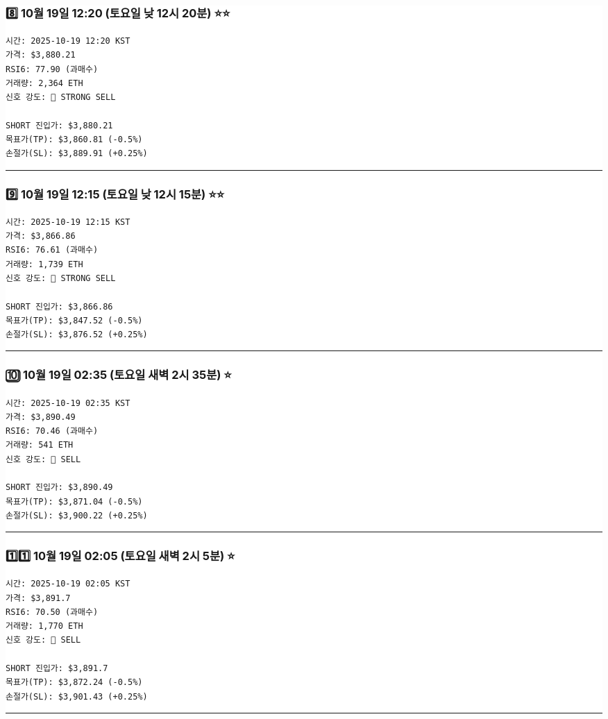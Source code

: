 
### 8️⃣ **10월 19일 12:20 (토요일 낮 12시 20분)** ⭐⭐
```
시간: 2025-10-19 12:20 KST
가격: $3,880.21
RSI6: 77.90 (과매수)
거래량: 2,364 ETH
신호 강도: 🔴 STRONG SELL

SHORT 진입가: $3,880.21
목표가(TP): $3,860.81 (-0.5%)
손절가(SL): $3,889.91 (+0.25%)
```

---

### 9️⃣ **10월 19일 12:15 (토요일 낮 12시 15분)** ⭐⭐
```
시간: 2025-10-19 12:15 KST
가격: $3,866.86
RSI6: 76.61 (과매수)
거래량: 1,739 ETH
신호 강도: 🔴 STRONG SELL

SHORT 진입가: $3,866.86
목표가(TP): $3,847.52 (-0.5%)
손절가(SL): $3,876.52 (+0.25%)
```

---

### 🔟 **10월 19일 02:35 (토요일 새벽 2시 35분)** ⭐
```
시간: 2025-10-19 02:35 KST
가격: $3,890.49
RSI6: 70.46 (과매수)
거래량: 541 ETH
신호 강도: 🔴 SELL

SHORT 진입가: $3,890.49
목표가(TP): $3,871.04 (-0.5%)
손절가(SL): $3,900.22 (+0.25%)
```

---

### 1️⃣1️⃣ **10월 19일 02:05 (토요일 새벽 2시 5분)** ⭐
```
시간: 2025-10-19 02:05 KST
가격: $3,891.7
RSI6: 70.50 (과매수)
거래량: 1,770 ETH
신호 강도: 🔴 SELL

SHORT 진입가: $3,891.7
목표가(TP): $3,872.24 (-0.5%)
손절가(SL): $3,901.43 (+0.25%)
```

---